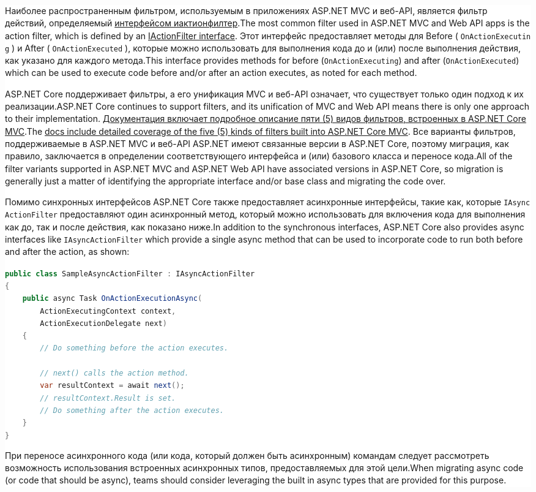 <span data-ttu-id="4edfb-172">Наиболее распространенным фильтром, используемым в приложениях ASP.NET MVC и веб-API, является фильтр действий, определяемый [интерфейсом иактионфилтер](/dotnet/api/system.web.mvc.iactionfilter).</span><span class="sxs-lookup"><span data-stu-id="4edfb-172">The most common filter used in ASP.NET MVC and Web API apps is the action filter, which is defined by an [IActionFilter interface](/dotnet/api/system.web.mvc.iactionfilter).</span></span> <span data-ttu-id="4edfb-173">Этот интерфейс предоставляет методы для Before ( `OnActionExecuting` ) и After ( `OnActionExecuted` ), которые можно использовать для выполнения кода до и (или) после выполнения действия, как указано для каждого метода.</span><span class="sxs-lookup"><span data-stu-id="4edfb-173">This interface provides methods for before (`OnActionExecuting`) and after (`OnActionExecuted`) which can be used to execute code before and/or after an action executes, as noted for each method.</span></span>

<span data-ttu-id="4edfb-174">ASP.NET Core поддерживает фильтры, а его унификация MVC и веб-API означает, что существует только один подход к их реализации.</span><span class="sxs-lookup"><span data-stu-id="4edfb-174">ASP.NET Core continues to support filters, and its unification of MVC and Web API means there is only one approach to their implementation.</span></span> <span data-ttu-id="4edfb-175">[Документация включает подробное описание пяти (5) видов фильтров, встроенных в ASP.NET Core MVC](/aspnet/core/mvc/controllers/filters#filter-types).</span><span class="sxs-lookup"><span data-stu-id="4edfb-175">The [docs include detailed coverage of the five (5) kinds of filters built into ASP.NET Core MVC](/aspnet/core/mvc/controllers/filters#filter-types).</span></span> <span data-ttu-id="4edfb-176">Все варианты фильтров, поддерживаемые в ASP.NET MVC и веб-API ASP.NET имеют связанные версии в ASP.NET Core, поэтому миграция, как правило, заключается в определении соответствующего интерфейса и (или) базового класса и переносе кода.</span><span class="sxs-lookup"><span data-stu-id="4edfb-176">All of the filter variants supported in ASP.NET MVC and ASP.NET Web API have associated versions in ASP.NET Core, so migration is generally just a matter of identifying the appropriate interface and/or base class and migrating the code over.</span></span>

<span data-ttu-id="4edfb-177">Помимо синхронных интерфейсов ASP.NET Core также предоставляет асинхронные интерфейсы, такие как, которые `IAsyncActionFilter` предоставляют один асинхронный метод, который можно использовать для включения кода для выполнения как до, так и после действия, как показано ниже.</span><span class="sxs-lookup"><span data-stu-id="4edfb-177">In addition to the synchronous interfaces, ASP.NET Core also provides async interfaces like `IAsyncActionFilter` which provide a single async method that can be used to incorporate code to run both before and after the action, as shown:</span></span>

```csharp
public class SampleAsyncActionFilter : IAsyncActionFilter
{
    public async Task OnActionExecutionAsync(
        ActionExecutingContext context,
        ActionExecutionDelegate next)
    {
        // Do something before the action executes.

        // next() calls the action method.
        var resultContext = await next();
        // resultContext.Result is set.
        // Do something after the action executes.
    }
}
```

<span data-ttu-id="4edfb-178">При переносе асинхронного кода (или кода, который должен быть асинхронным) командам следует рассмотреть возможность использования встроенных асинхронных типов, предоставляемых для этой цели.</span><span class="sxs-lookup"><span data-stu-id="4edfb-178">When migrating async code (or code that should be async), teams should consider leveraging the built in async types that are provided for this purpose.</span></span>
